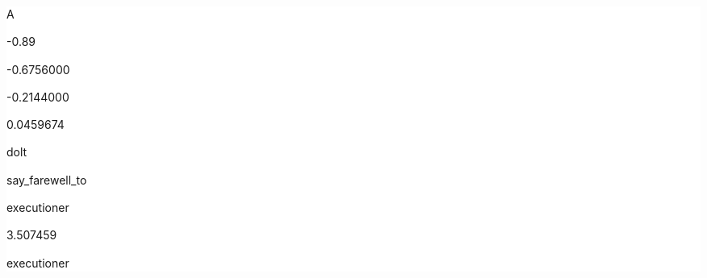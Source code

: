 </td>

<td style="text-align:left;">

A

</td>

<td style="text-align:right;">

\-0.89

</td>

<td style="text-align:right;">

\-0.6756000

</td>

<td style="text-align:right;">

\-0.2144000

</td>

<td style="text-align:right;">

0.0459674

</td>

</tr>

<tr>

<td style="text-align:left;">

dolt

</td>

<td style="text-align:left;">

say\_farewell\_to

</td>

<td style="text-align:left;">

executioner

</td>

<td style="text-align:left;">

3.507459

</td>

<td style="text-align:left;">

executioner

</td>
